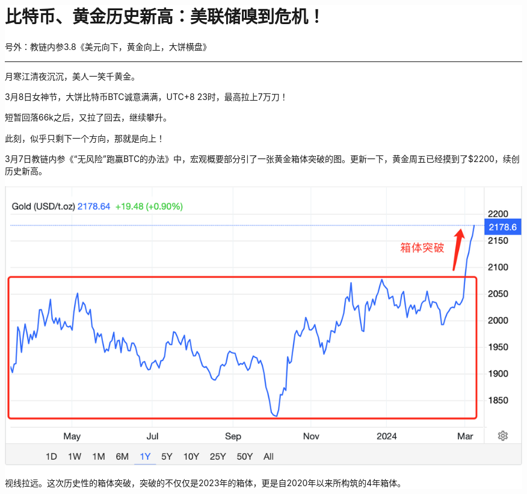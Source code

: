 # 比特币、黄金历史新高：美联储嗅到危机！

号外：教链内参3.8《美元向下，黄金向上，大饼横盘》

* * *

月寒江清夜沉沉，美人一笑千黄金。

3月8日女神节，大饼比特币BTC诚意满满，UTC+8 23时，最高拉上7万刀！

短暂回落66k之后，又拉了回去，继续攀升。

此刻，似乎只剩下一个方向，那就是向上！

3月7日教链内参《“无风险”跑赢BTC的办法》中，宏观概要部分引了一张黄金箱体突破的图。更新一下，黄金周五已经摸到了$2200，续创历史新高。

![](2024-03-09-A01.png)

视线拉远。这次历史性的箱体突破，突破的不仅仅是2023年的箱体，更是自2020年以来所构筑的4年箱体。
